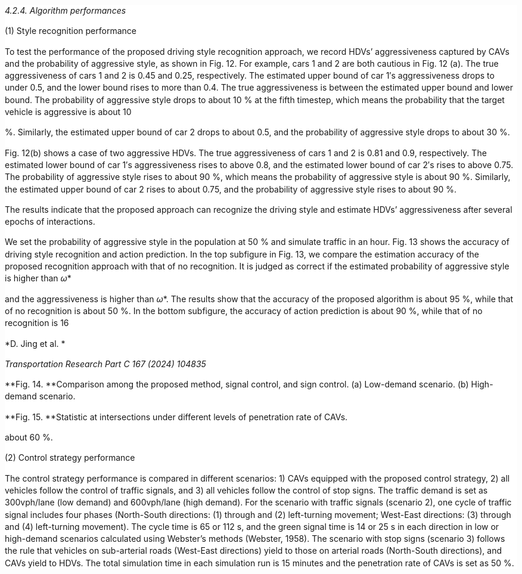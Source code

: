 *4.2.4. Algorithm performances*

\(1\) Style recognition performance

To test the performance of the proposed driving style recognition approach, we record HDVs’ aggressiveness captured by CAVs and the probability of aggressive style, as shown in Fig. 12. For example, cars 1 and 2 are both cautious in Fig. 12 \(a\). The true aggressiveness of cars 1 and 2 is 0.45 and 0.25, respectively. The estimated upper bound of car 1′s aggressiveness drops to under 0.5, and the lower bound rises to more than 0.4. The true aggressiveness is between the estimated upper bound and lower bound. The probability of aggressive style drops to about 10 % at the fifth timestep, which means the probability that the target vehicle is aggressive is about 10

%. Similarly, the estimated upper bound of car 2 drops to about 0.5, and the probability of aggressive style drops to about 30 %. 

Fig. 12\(b\) shows a case of two aggressive HDVs. The true aggressiveness of cars 1 and 2 is 0.81 and 0.9, respectively. The estimated lower bound of car 1′s aggressiveness rises to above 0.8, and the estimated lower bound of car 2′s rises to above 0.75. The probability of aggressive style rises to about 90 %, which means the probability of aggressive style is about 90 %. Similarly, the estimated upper bound of car 2 rises to about 0.75, and the probability of aggressive style rises to about 90 %. 

The results indicate that the proposed approach can recognize the driving style and estimate HDVs’ aggressiveness after several epochs of interactions. 

We set the probability of aggressive style in the population at 50 % and simulate traffic in an hour. Fig. 13 shows the accuracy of driving style recognition and action prediction. In the top subfigure in Fig. 13, we compare the estimation accuracy of the proposed recognition approach with that of no recognition. It is judged as correct if the estimated probability of aggressive style is higher than *ω*\*

and the aggressiveness is higher than *ω*\*. The results show that the accuracy of the proposed algorithm is about 95 %, while that of no recognition is about 50 %. In the bottom subfigure, the accuracy of action prediction is about 90 %, while that of no recognition is 16 





*D. Jing et al. *

*Transportation* *Research* *Part* *C* *167* *\(2024\)* *104835* 

**Fig. 14. **Comparison among the proposed method, signal control, and sign control. \(a\) Low-demand scenario. \(b\) High-demand scenario. 

**Fig. 15. **Statistic at intersections under different levels of penetration rate of CAVs. 

about 60 %. 

\(2\) Control strategy performance

The control strategy performance is compared in different scenarios: 1\) CAVs equipped with the proposed control strategy, 2\) all vehicles follow the control of traffic signals, and 3\) all vehicles follow the control of stop signs. The traffic demand is set as 300vph/lane \(low demand\) and 600vph/lane \(high demand\). For the scenario with traffic signals \(scenario 2\), one cycle of traffic signal includes four phases \(North-South directions: \(1\) through and \(2\) left-turning movement; West-East directions: \(3\) through and \(4\) left-turning movement\). The cycle time is 65 or 112 s, and the green signal time is 14 or 25 s in each direction in low or high-demand scenarios calculated using Webster’s methods \(Webster, 1958\). The scenario with stop signs \(scenario 3\) follows the rule that vehicles on sub-arterial roads \(West-East directions\) yield to those on arterial roads \(North-South directions\), and CAVs yield to HDVs. The total simulation time in each simulation run is 15 minutes and the penetration rate of CAVs is set as 50 %. 
